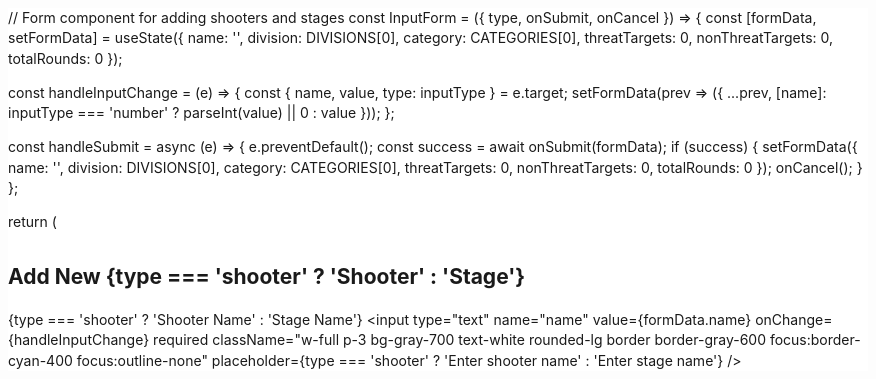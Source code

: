 // Form component for adding shooters and stages
const InputForm = ({ type, onSubmit, onCancel }) => {
  const [formData, setFormData] = useState({
    name: '',
    division: DIVISIONS[0],
    category: CATEGORIES[0],
    threatTargets: 0,
    nonThreatTargets: 0,
    totalRounds: 0
  });

  const handleInputChange = (e) => {
    const { name, value, type: inputType } = e.target;
    setFormData(prev => ({
      ...prev,
      [name]: inputType === 'number' ? parseInt(value) || 0 : value
    }));
  };

  const handleSubmit = async (e) => {
    e.preventDefault();
    const success = await onSubmit(formData);
    if (success) {
      setFormData({
        name: '',
        division: DIVISIONS[0],
        category: CATEGORIES[0],
        threatTargets: 0,
        nonThreatTargets: 0,
        totalRounds: 0
      });
      onCancel();
    }
  };

  return (
    <div className="max-w-2xl mx-auto p-6 bg-gray-800 rounded-xl shadow-lg">
      <h2 className="text-2xl font-bold mb-6 text-cyan-400">
        Add New {type === 'shooter' ? 'Shooter' : 'Stage'}
      </h2>
      <form onSubmit={handleSubmit} className="space-y-4">
        <div>
          <label className="block text-sm font-medium text-gray-300 mb-2">
            {type === 'shooter' ? 'Shooter Name' : 'Stage Name'}
          </label>
          <input
            type="text"
            name="name"
            value={formData.name}
            onChange={handleInputChange}
            required
            className="w-full p-3 bg-gray-700 text-white rounded-lg border border-gray-600 focus:border-cyan-400 focus:outline-none"
            placeholder={type === 'shooter' ? 'Enter shooter name' : 'Enter stage name'}
          />
        </div>
